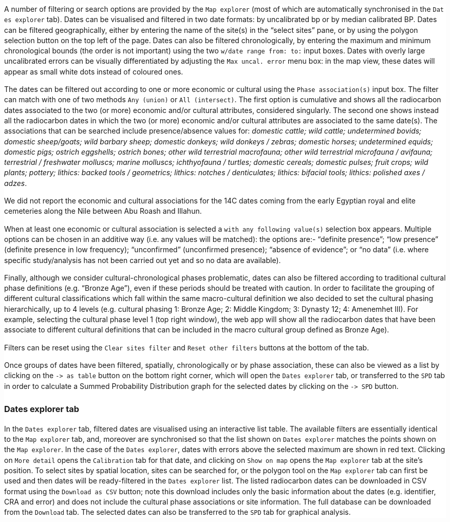 A number of filtering or search options are provided by the `Map explorer` (most of which are automatically synchronised in the `Dates explorer` tab). Dates can be visualised and filtered in two date formats: by uncalibrated bp or by median calibrated BP. Dates can be filtered geographically, either by entering the name of the site(s) in the “select sites” pane, or by using the polygon selection button on the top left of the page. Dates can also be filtered chronologically, by entering the maximum and minimum chronological bounds (the order is not important) using the two `w/date range from: to:` input boxes. Dates with overly large uncalibrated errors can be visually differentiated by adjusting the `Max uncal. error` menu box: in the map view, these dates will appear as small white dots instead of coloured ones.

The dates can be filtered out according to one or more economic or cultural using the `Phase association(s)` input box. The filter can match with one of two methods `Any (union)` or `All (intersect)`. The first option is cumulative and shows all the radiocarbon dates associated to the two (or more) economic and/or cultural attributes, considered singularly. The second one shows instead all the radiocarbon dates in which the two (or more) economic and/or cultural attributes are associated to the same date(s). The associations that can be searched include presence/absence values for: _domestic cattle; wild cattle; undetermined bovids; domestic sheep/goats; wild barbary sheep; domestic donkeys; wild donkeys / zebras; domestic horses; undetermined equids; domestic pigs; ostrich eggshells; ostrich bones; other wild terrestrial macrofauna; other wild terrestrial microfauna / avifauna; terrestrial / freshwater molluscs; marine molluscs; ichthyofauna / turtles; domestic cereals; domestic pulses; fruit crops; wild plants; pottery; lithics: backed tools / geometrics; lithics: notches / denticulates; lithics: bifacial tools; lithics: polished axes / adzes_.

We did not report the economic and cultural associations for the 14C dates coming from the early Egyptian royal and elite cemeteries along the Nile between Abu Roash and Illahun.

When at least one economic or cultural association is selected a `with any following value(s)` selection box appears. Multiple options can be chosen in an additive way (i.e. any values will be matched): the options are:- “definite presence”; “low presence” (definite presence in low frequency); “unconfirmed” (unconfirmed presence); “absence of evidence”; or “no data” (i.e. where specific study/analysis has not been carried out yet and so no data are available).

Finally, although we consider cultural-chronological phases problematic, dates can also be filtered according to traditional cultural phase definitions (e.g. “Bronze Age”), even if these periods should be treated with caution. In order to facilitate the grouping of different cultural classifications which fall within the same macro-cultural definition we also decided to set the cultural phasing hierarchically, up to 4 levels (e.g. cultural phasing 1: Bronze Age; 2: Middle Kingdom; 3: Dynasty 12; 4: Amenemhet III). For example, selecting the cultural phase level 1 (top right window), the web app will show all the radiocarbon dates that have been associate to different cultural definitions that can be included in the macro cultural group defined as Bronze Age).

Filters can be reset using the `Clear sites filter` and `Reset other filters` buttons at the bottom of the tab.

Once groups of dates have been filtered, spatially, chronologically or by phase association, these can also be viewed as a list by clicking on the `-> as table` button on the bottom right corner, which will open the `Dates explorer` tab, or transferred to the `SPD` tab in order to calculate a Summed Probability Distribution graph for the selected dates by clicking on the `-> SPD` button.

### **Dates explorer** tab

In the `Dates explorer` tab, filtered dates are visualised using an interactive list table. The available filters are essentially identical to the `Map explorer` tab, and, moreover are synchronised so that the list shown on `Dates explorer` matches the points shown on the `Map explorer`. In the case of the `Dates explorer`, dates with errors above the selected maximum are shown in red text. Clicking on `More detail` opens the `Calibration` tab for that date, and clicking on `Show on map` opens the `Map explorer` tab at the site’s position. To select sites by spatial location, sites can be searched for, or the polygon tool on the `Map explorer` tab can first be used and then dates will be ready-filtered in the `Dates explorer` list.
The listed radiocarbon dates can be downloaded in CSV format using the `Download as CSV` button; note this download includes only the basic information about the dates (e.g. identifier, CRA and error) and does not include the cultural phase associations or site information. The full database can be downloaded from the `Download` tab. The selected dates can also be transferred to the `SPD` tab for graphical analysis.
